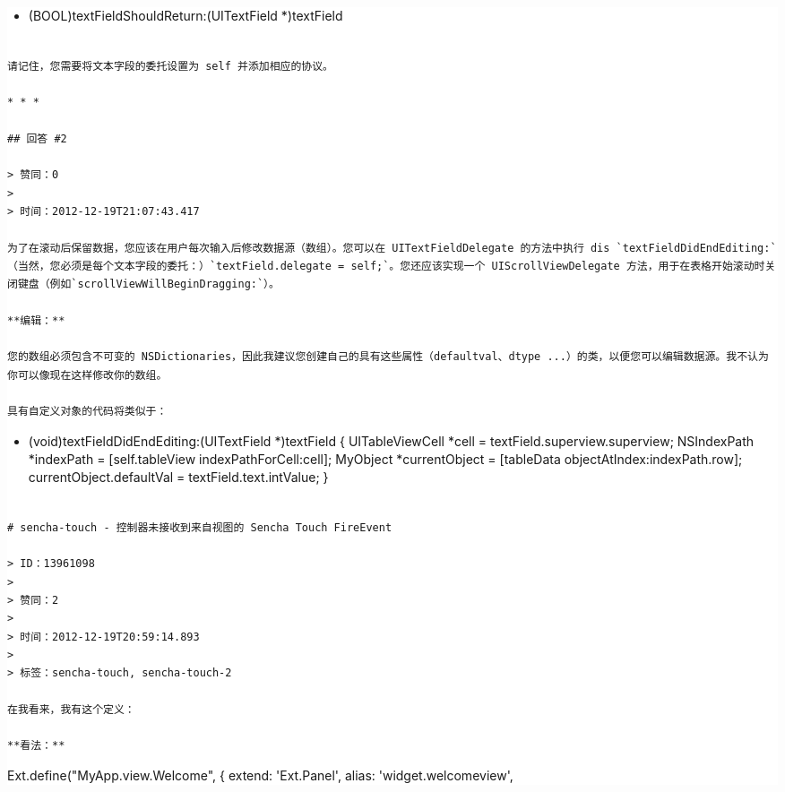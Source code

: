 - (BOOL)textFieldShouldReturn:(UITextField *)textField 
```

请记住，您需要将文本字段的委托设置为 self 并添加相应的协议。

* * *

## 回答 #2

> 赞同：0
> 
> 时间：2012-12-19T21:07:43.417

为了在滚动后保留数据，您应该在用户每次输入后修改数据源（数组）。您可以在 UITextFieldDelegate 的方法中执行 dis `textFieldDidEndEditing:`（当然，您必须是每个文本字段的委托：）`textField.delegate = self;`。您还应该实现一个 UIScrollViewDelegate 方法，用于在表格开始滚动时关闭键盘（例如`scrollViewWillBeginDragging:`）。

**编辑：**

您的数组必须包含不可变的 NSDictionaries，因此我建议您创建自己的具有这些属性（defaultval、dtype ...）的类，以便您可以编辑数据源。我不认为你可以像现在这样修改你的数组。

具有自定义对象的代码将类似于：

```
- (void)textFieldDidEndEditing:(UITextField *)textField {
    UITableViewCell *cell = textField.superview.superview;
    NSIndexPath *indexPath = [self.tableView indexPathForCell:cell];
    MyObject *currentObject = [tableData objectAtIndex:indexPath.row];
    currentObject.defaultVal = textField.text.intValue;
} 
```

# sencha-touch - 控制器未接收到来自视图的 Sencha Touch FireEvent

> ID：13961098
> 
> 赞同：2
> 
> 时间：2012-12-19T20:59:14.893
> 
> 标签：sencha-touch, sencha-touch-2

在我看来，我有这个定义：

**看法：**

```
Ext.define("MyApp.view.Welcome", {
    extend: 'Ext.Panel',
    alias: 'widget.welcomeview',

